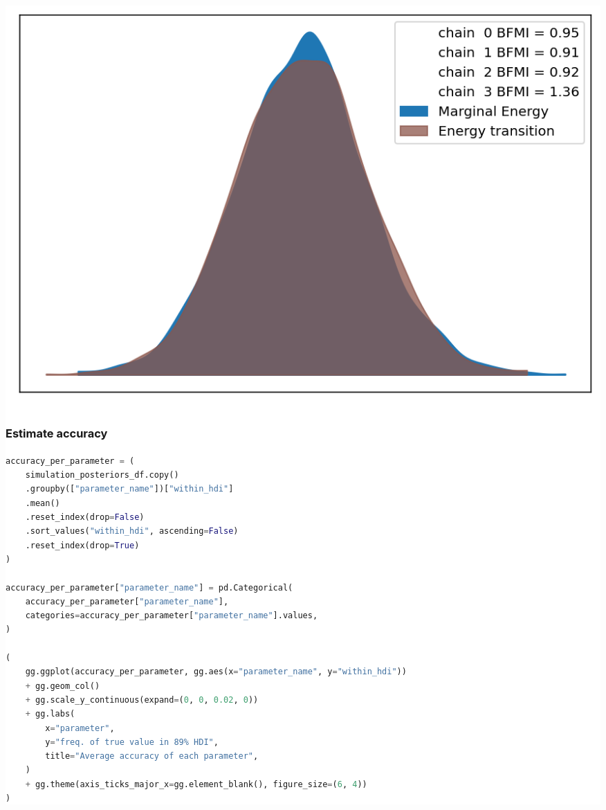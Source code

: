 ![png](sp5-default_MCMC_sbc-results_files/sp5-default_MCMC_sbc-results_20_9.png)

### Estimate accuracy

```python
accuracy_per_parameter = (
    simulation_posteriors_df.copy()
    .groupby(["parameter_name"])["within_hdi"]
    .mean()
    .reset_index(drop=False)
    .sort_values("within_hdi", ascending=False)
    .reset_index(drop=True)
)

accuracy_per_parameter["parameter_name"] = pd.Categorical(
    accuracy_per_parameter["parameter_name"],
    categories=accuracy_per_parameter["parameter_name"].values,
)

(
    gg.ggplot(accuracy_per_parameter, gg.aes(x="parameter_name", y="within_hdi"))
    + gg.geom_col()
    + gg.scale_y_continuous(expand=(0, 0, 0.02, 0))
    + gg.labs(
        x="parameter",
        y="freq. of true value in 89% HDI",
        title="Average accuracy of each parameter",
    )
    + gg.theme(axis_ticks_major_x=gg.element_blank(), figure_size=(6, 4))
)
```
